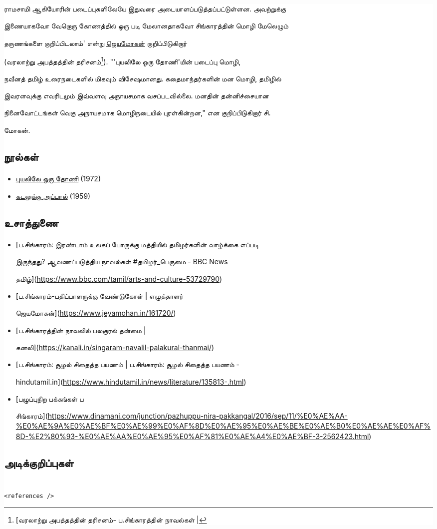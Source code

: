 ராமசாமி ஆகியோரின் படைப்புகளிலேயே இதுவரை அடையாளப்படுத்தப்பட்டுள்ளன. அவற்றுக்கு

இணையாகவோ வேறொரு கோணத்தில் ஒரு படி மேலானதாகவோ சிங்காரத்தின் மொழி மேலெழும்

தருணங்களை குறிப்பிடலாம்' என்று [ஜெயமோகன்](ஜெயமோகன் "wikilink") குறிப்பிடுகிறார்

(வரலாற்று அபத்தத்தின் தரிசனம்[^1]). \"\'புயலிலே ஒரு தோணி\'யின் படைப்பு மொழி,

நவீனத் தமிழ் உரைநடைகளில் மிகவும் விசேஷமானது. கதைமாந்தர்களின் மன மொழி, தமிழில்

இவரளவுக்கு எவரிடமும் இவ்வளவு அநாயசமாக வசப்படவில்லை. மனதின் தன்னிச்சையான

நினைவோட்டங்கள் வெகு அநாயசமாக மொழிநடையில் புரள்கின்றன,\" என குறிப்பிடுகிறார் சி.

மோகன்.



## நூல்கள்



-   [புயலிலே ஒரு தோணி](புயலிலே_ஒரு_தோணி "wikilink") (1972)

-   [கடலுக்கு அப்பால்](கடலுக்கு_அப்பால் "wikilink") (1959)



## உசாத்துணை



-   [ப.சிங்காரம்: இரண்டாம் உலகப் போருக்கு மத்தியில் தமிழர்களின் வாழ்க்கை எப்படி

    இருந்தது? ஆவணப்படுத்திய நாவல்கள் #தமிழர்\_பெருமை - BBC News

    தமிழ்](https://www.bbc.com/tamil/arts-and-culture-53729790)

-   [ப.சிங்காரம்-பதிப்பாளருக்கு வேண்டுகோள் \| எழுத்தாளர்

    ஜெயமோகன்](https://www.jeyamohan.in/161720/)

-   [ப.சிங்காரத்தின் நாவலில் பலகுரல் தன்மை \|

    கனலி](https://kanali.in/singaram-navalil-palakural-thanmai/)

-   [ப.சிங்காரம்: சூழல் சிதைத்த பயணம் \| ப.சிங்காரம்: சூழல் சிதைத்த பயணம் -

    hindutamil.in](https://www.hindutamil.in/news/literature/135813-.html)

-   [பழுப்புநிற பக்கங்கள் ப

    சிங்காரம்](https://www.dinamani.com/junction/pazhuppu-nira-pakkangal/2016/sep/11/%E0%AE%AA-%E0%AE%9A%E0%AE%BF%E0%AE%99%E0%AF%8D%E0%AE%95%E0%AE%BE%E0%AE%B0%E0%AE%AE%E0%AF%8D-%E2%80%93-%E0%AE%AA%E0%AE%95%E0%AF%81%E0%AE%A4%E0%AE%BF-3-2562423.html)



## அடிக்குறிப்புகள்



```{=html}

<references />

```


[^1]: [வரலாற்று அபத்தத்தின் தரிசனம்- ப.சிங்காரத்தின் நாவல்கள் \|